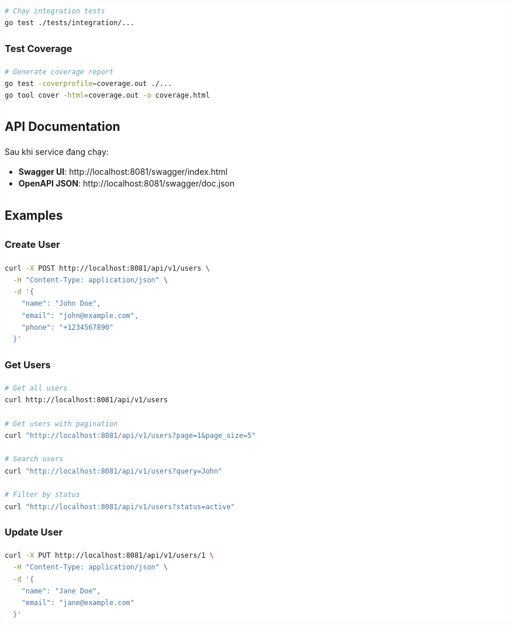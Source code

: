 ```bash
# Chạy integration tests
go test ./tests/integration/...
```

### Test Coverage

```bash
# Generate coverage report
go test -coverprofile=coverage.out ./...
go tool cover -html=coverage.out -o coverage.html
```

## API Documentation

Sau khi service đang chạy:

- **Swagger UI**: http://localhost:8081/swagger/index.html
- **OpenAPI JSON**: http://localhost:8081/swagger/doc.json

## Examples

### Create User

```bash
curl -X POST http://localhost:8081/api/v1/users \
  -H "Content-Type: application/json" \
  -d '{
    "name": "John Doe",
    "email": "john@example.com",
    "phone": "+1234567890"
  }'
```

### Get Users

```bash
# Get all users
curl http://localhost:8081/api/v1/users

# Get users with pagination
curl "http://localhost:8081/api/v1/users?page=1&page_size=5"

# Search users
curl "http://localhost:8081/api/v1/users?query=John"

# Filter by status
curl "http://localhost:8081/api/v1/users?status=active"
```

### Update User

```bash
curl -X PUT http://localhost:8081/api/v1/users/1 \
  -H "Content-Type: application/json" \
  -d '{
    "name": "Jane Doe",
    "email": "jane@example.com"
  }'
```
